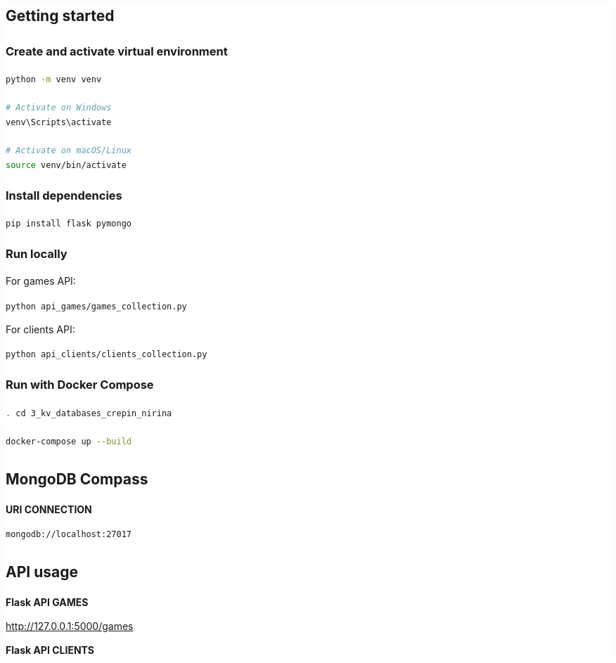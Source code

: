 ## Getting started

### Create and activate virtual environment
```bash
python -m venv venv

# Activate on Windows
venv\Scripts\activate

# Activate on macOS/Linux
source venv/bin/activate
```

### Install dependencies

```bash
pip install flask pymongo
```

### Run locally

For games API:

```bash
python api_games/games_collection.py
```

For clients API:

```bash
python api_clients/clients_collection.py
```

### Run with Docker Compose

```bash
. cd 3_kv_databases_crepin_nirina

docker-compose up --build
```

## MongoDB Compass

**URI CONNECTION**
```txt
mongodb://localhost:27017
```

## API usage

**Flask API GAMES**

http://127.0.0.1:5000/games

**Flask API CLIENTS**
